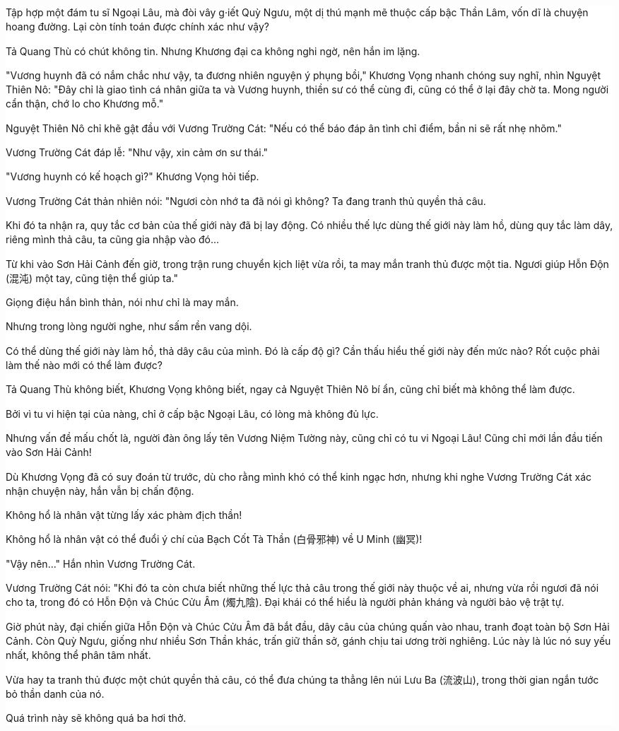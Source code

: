 Tập hợp một đám tu sĩ Ngoại Lâu, mà đòi vây g·iết Quỳ Ngưu, một dị thú mạnh mẽ thuộc cấp bậc Thần Lâm, vốn dĩ là chuyện hoang đường. Lại còn tính toán được chính xác như vậy?

Tả Quang Thù có chút không tin. Nhưng Khương đại ca không nghi ngờ, nên hắn im lặng.

"Vương huynh đã có nắm chắc như vậy, ta đương nhiên nguyện ý phụng bồi," Khương Vọng nhanh chóng suy nghĩ, nhìn Nguyệt Thiên Nô: "Đây chỉ là giao tình cá nhân giữa ta và Vương huynh, thiền sư có thể cùng đi, cũng có thể ở lại đây chờ ta. Mong người cẩn thận, chớ lo cho Khương mỗ."

Nguyệt Thiên Nô chỉ khẽ gật đầu với Vương Trường Cát: "Nếu có thể báo đáp ân tình chỉ điểm, bần ni sẽ rất nhẹ nhõm."

Vương Trường Cát đáp lễ: "Như vậy, xin cảm ơn sư thái."

"Vương huynh có kế hoạch gì?" Khương Vọng hỏi tiếp.

Vương Trường Cát thản nhiên nói: "Ngươi còn nhớ ta đã nói gì không? Ta đang tranh thủ quyền thả câu.

Khi đó ta nhận ra, quy tắc cơ bản của thế giới này đã bị lay động. Có nhiều thế lực dùng thế giới này làm hồ, dùng quy tắc làm dây, riêng mình thả câu, ta cũng gia nhập vào đó...

Từ khi vào Sơn Hải Cảnh đến giờ, trong trận rung chuyển kịch liệt vừa rồi, ta may mắn tranh thủ được một tia. Ngươi giúp Hỗn Độn (混沌) một tay, cũng tiện thể giúp ta."

Giọng điệu hắn bình thản, nói như chỉ là may mắn.

Nhưng trong lòng người nghe, như sấm rền vang dội.

Có thể dùng thế giới này làm hồ, thả dây câu của mình. Đó là cấp độ gì? Cần thấu hiểu thế giới này đến mức nào? Rốt cuộc phải làm thế nào mới có thể làm được?

Tả Quang Thù không biết, Khương Vọng không biết, ngay cả Nguyệt Thiên Nô bí ẩn, cũng chỉ biết mà không thể làm được.

Bởi vì tu vi hiện tại của nàng, chỉ ở cấp bậc Ngoại Lâu, có lòng mà không đủ lực.

Nhưng vấn đề mấu chốt là, người đàn ông lấy tên Vương Niệm Tường này, cũng chỉ có tu vi Ngoại Lâu! Cũng chỉ mới lần đầu tiến vào Sơn Hải Cảnh!

Dù Khương Vọng đã có suy đoán từ trước, dù cho rằng mình khó có thể kinh ngạc hơn, nhưng khi nghe Vương Trường Cát xác nhận chuyện này, hắn vẫn bị chấn động.

Không hổ là nhân vật từng lấy xác phàm địch thần!

Không hổ là nhân vật có thể đuổi ý chí của Bạch Cốt Tà Thần (白骨邪神) về U Minh (幽冥)!

"Vậy nên..." Hắn nhìn Vương Trường Cát.

Vương Trường Cát nói: "Khi đó ta còn chưa biết những thế lực thả câu trong thế giới này thuộc về ai, nhưng vừa rồi ngươi đã nói cho ta, trong đó có Hỗn Độn và Chúc Cửu Âm (燭九陰). Đại khái có thể hiểu là người phản kháng và người bảo vệ trật tự.

Giờ phút này, đại chiến giữa Hỗn Độn và Chúc Cửu Âm đã bắt đầu, dây câu của chúng quấn vào nhau, tranh đoạt toàn bộ Sơn Hải Cảnh. Còn Quỳ Ngưu, giống như nhiều Sơn Thần khác, trấn giữ thần sở, gánh chịu tai ương trời nghiêng. Lúc này là lúc nó suy yếu nhất, không thể phân tâm nhất.

Vừa hay ta tranh thủ được một chút quyền thả câu, có thể đưa chúng ta thẳng lên núi Lưu Ba (流波山), trong thời gian ngắn tước bỏ thần danh của nó.

Quá trình này sẽ không quá ba hơi thở.
